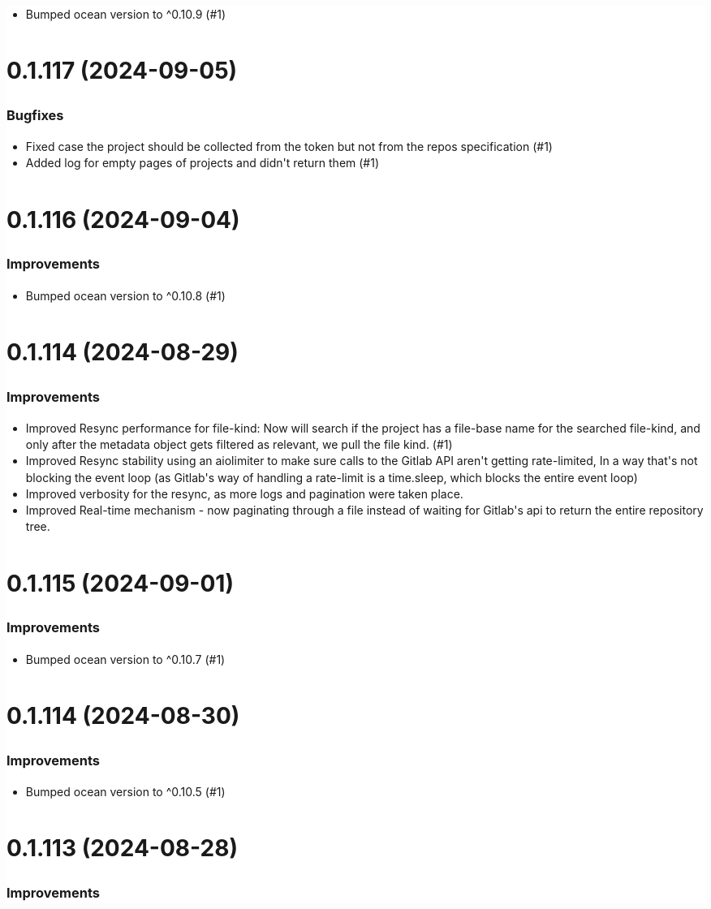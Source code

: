 - Bumped ocean version to ^0.10.9 (#1)


0.1.117 (2024-09-05)
====================

### Bugfixes

- Fixed case the project should be collected from the token but not from the repos specification (#1)
- Added log for empty pages of projects and didn't return them (#1)

0.1.116 (2024-09-04)
====================

### Improvements

- Bumped ocean version to ^0.10.8 (#1)


0.1.114 (2024-08-29)
====================

### Improvements

- Improved Resync performance for file-kind: Now will search if the project has a file-base name for the searched file-kind, and only after the metadata object gets filtered as relevant, we pull the file kind. (#1)
- Improved Resync stability using an aiolimiter to make sure calls to the Gitlab API aren't getting rate-limited, In a way that's not blocking the event loop (as Gitlab's way of handling a rate-limit is a time.sleep, which blocks the entire event loop)
- Improved verbosity for the resync, as more logs and pagination were taken place.
- Improved Real-time mechanism - now paginating through a file instead of waiting for Gitlab's api to return the entire repository tree.


0.1.115 (2024-09-01)
====================

### Improvements

- Bumped ocean version to ^0.10.7 (#1)


0.1.114 (2024-08-30)
====================

### Improvements

- Bumped ocean version to ^0.10.5 (#1)


0.1.113 (2024-08-28)
====================

### Improvements
